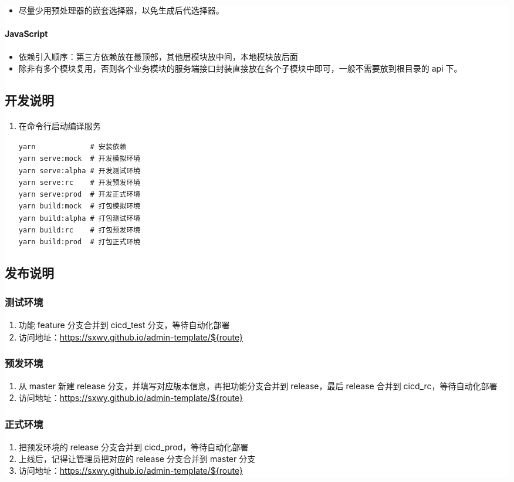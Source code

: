 - 尽量少用预处理器的嵌套选择器，以免生成后代选择器。

#### JavaScript

- 依赖引入顺序：第三方依赖放在最顶部，其他层模块放中间，本地模块放后面
- 除非有多个模块复用，否则各个业务模块的服务端接口封装直接放在各个子模块中即可，一般不需要放到根目录的 api 下。

## 开发说明

1. 在命令行启动编译服务

   ```shell
   yarn             # 安装依赖
   yarn serve:mock  # 开发模拟环境
   yarn serve:alpha # 开发测试环境
   yarn serve:rc    # 开发预发环境
   yarn serve:prod  # 开发正式环境
   yarn build:mock  # 打包模拟环境
   yarn build:alpha # 打包测试环境
   yarn build:rc    # 打包预发环境
   yarn build:prod  # 打包正式环境
   ```

## 发布说明

### 测试环境

1. 功能 feature 分支合并到 cicd_test 分支，等待自动化部署
2. 访问地址：https://sxwy.github.io/admin-template/${route}

### 预发环境

1. 从 master 新建 release 分支，并填写对应版本信息，再把功能分支合并到 release，最后 release 合并到 cicd_rc，等待自动化部署
2. 访问地址：https://sxwy.github.io/admin-template/${route}

### 正式环境

1. 把预发环境的 release 分支合并到 cicd_prod，等待自动化部署
2. 上线后，记得让管理员把对应的 release 分支合并到 master 分支
3. 访问地址：https://sxwy.github.io/admin-template/${route}
